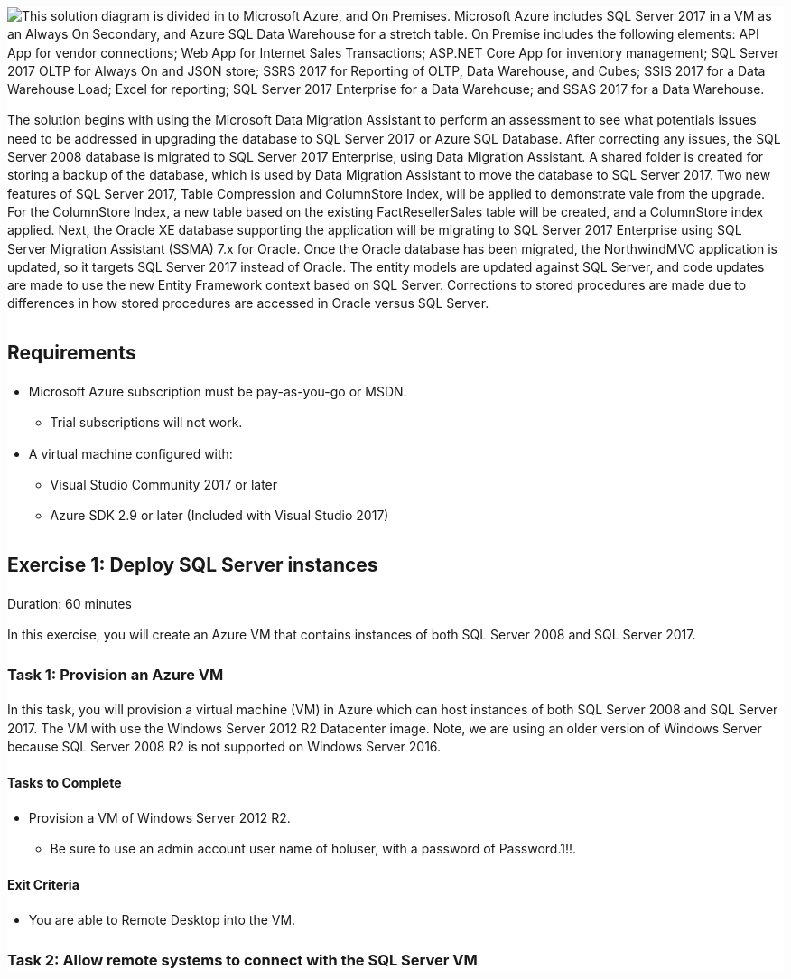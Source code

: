 ![This solution diagram is divided in to Microsoft Azure, and On Premises. Microsoft Azure includes SQL Server 2017 in a VM as an Always On Secondary, and Azure SQL Data Warehouse for a stretch table. On Premise includes the following elements: API App for vendor connections; Web App for Internet Sales Transactions; ASP.NET Core App for inventory management; SQL Server 2017 OLTP for Always On and JSON store; SSRS 2017 for Reporting of OLTP, Data Warehouse, and Cubes; SSIS 2017 for a Data Warehouse Load; Excel for reporting; SQL Server 2017 Enterprise for a Data Warehouse; and SSAS 2017 for a Data Warehouse. ](images/Hands-onlabunguided-Dataplatformupgradeandmigrationimages/media/image2.png "Preferred Solution diagram")

The solution begins with using the Microsoft Data Migration Assistant to perform an assessment to see what potentials issues need to be addressed in upgrading the database to SQL Server 2017 or Azure SQL Database. After correcting any issues, the SQL Server 2008 database is migrated to SQL Server 2017 Enterprise, using Data Migration Assistant. A shared folder is created for storing a backup of the database, which is used by Data Migration Assistant to move the database to SQL Server 2017. Two new features of SQL Server 2017, Table Compression and ColumnStore Index, will be applied to demonstrate vale from the upgrade. For the ColumnStore Index, a new table based on the existing FactResellerSales table will be created, and a ColumnStore index applied. Next, the Oracle XE database supporting the application will be migrating to SQL Server 2017 Enterprise using SQL Server Migration Assistant (SSMA) 7.x for Oracle. Once the Oracle database has been migrated, the NorthwindMVC application is updated, so it targets SQL Server 2017 instead of Oracle. The entity models are updated against SQL Server, and code updates are made to use the new Entity Framework context based on SQL Server. Corrections to stored procedures are made due to differences in how stored procedures are accessed in Oracle versus SQL Server.

## Requirements

-   Microsoft Azure subscription must be pay-as-you-go or MSDN.

    -   Trial subscriptions will not work.

-   A virtual machine configured with:

    -   Visual Studio Community 2017 or later

    -   Azure SDK 2.9 or later (Included with Visual Studio 2017)


## Exercise 1: Deploy SQL Server instances

Duration: 60 minutes

In this exercise, you will create an Azure VM that contains instances of both SQL Server 2008 and SQL Server 2017.

### Task 1: Provision an Azure VM

In this task, you will provision a virtual machine (VM) in Azure which can host instances of both SQL Server 2008 and SQL Server 2017. The VM with use the Windows Server 2012 R2 Datacenter image. Note, we are using an older version of Windows Server because SQL Server 2008 R2 is not supported on Windows Server 2016.

#### Tasks to Complete

-   Provision a VM of Windows Server 2012 R2.

    -   Be sure to use an admin account user name of holuser, with a password of Password.1!!.

#### Exit Criteria

-   You are able to Remote Desktop into the VM.

### Task 2: Allow remote systems to connect with the SQL Server VM
